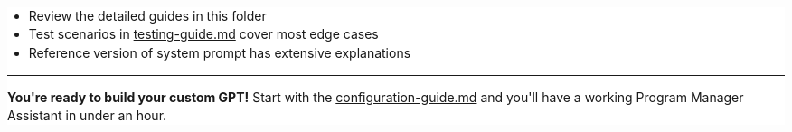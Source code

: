 - Review the detailed guides in this folder
- Test scenarios in [testing-guide.md](testing-guide.md) cover most edge cases
- Reference version of system prompt has extensive explanations

---

**You're ready to build your custom GPT!** Start with the [configuration-guide.md](configuration-guide.md) and you'll have a working Program Manager Assistant in under an hour.
